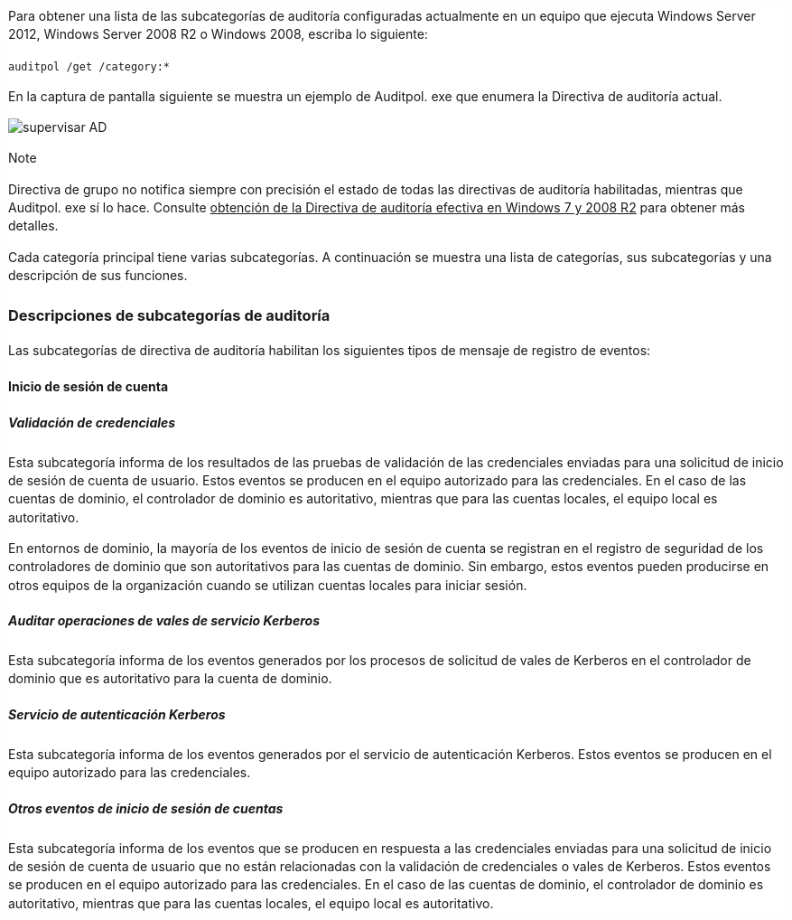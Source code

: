 Para obtener una lista de las subcategorías de auditoría configuradas actualmente en un equipo que ejecuta Windows Server 2012, Windows Server 2008 R2 o Windows 2008, escriba lo siguiente:  
  
`auditpol /get /category:*`
  
En la captura de pantalla siguiente se muestra un ejemplo de Auditpol. exe que enumera la Directiva de auditoría actual.  
  
![supervisar AD](media/Monitoring-Active-Directory-for-Signs-of-Compromise/SAD_5.gif)  
  
> [!NOTE]  
> Directiva de grupo no notifica siempre con precisión el estado de todas las directivas de auditoría habilitadas, mientras que Auditpol. exe sí lo hace. Consulte [obtención de la Directiva de auditoría efectiva en Windows 7 y 2008 R2](http://blogs.technet.com/b/askds/archive/2011/03/11/getting-the-effective-audit-policy-in-windows-7-and-2008-r2.aspx) para obtener más detalles.  
  
Cada categoría principal tiene varias subcategorías. A continuación se muestra una lista de categorías, sus subcategorías y una descripción de sus funciones.  
  
### <a name="auditing-subcategories-descriptions"></a>Descripciones de subcategorías de auditoría  
Las subcategorías de directiva de auditoría habilitan los siguientes tipos de mensaje de registro de eventos:  
  
#### <a name="account-logon"></a>Inicio de sesión de cuenta  
  
##### <a name="credential-validation"></a>Validación de credenciales  
Esta subcategoría informa de los resultados de las pruebas de validación de las credenciales enviadas para una solicitud de inicio de sesión de cuenta de usuario. Estos eventos se producen en el equipo autorizado para las credenciales. En el caso de las cuentas de dominio, el controlador de dominio es autoritativo, mientras que para las cuentas locales, el equipo local es autoritativo.  
  
En entornos de dominio, la mayoría de los eventos de inicio de sesión de cuenta se registran en el registro de seguridad de los controladores de dominio que son autoritativos para las cuentas de dominio. Sin embargo, estos eventos pueden producirse en otros equipos de la organización cuando se utilizan cuentas locales para iniciar sesión.  
  
##### <a name="kerberos-service-ticket-operations"></a>Auditar operaciones de vales de servicio Kerberos  
Esta subcategoría informa de los eventos generados por los procesos de solicitud de vales de Kerberos en el controlador de dominio que es autoritativo para la cuenta de dominio.  
  
##### <a name="kerberos-authentication-service"></a>Servicio de autenticación Kerberos  
Esta subcategoría informa de los eventos generados por el servicio de autenticación Kerberos. Estos eventos se producen en el equipo autorizado para las credenciales.  
  
##### <a name="other-account-logon-events"></a>Otros eventos de inicio de sesión de cuentas  
Esta subcategoría informa de los eventos que se producen en respuesta a las credenciales enviadas para una solicitud de inicio de sesión de cuenta de usuario que no están relacionadas con la validación de credenciales o vales de Kerberos. Estos eventos se producen en el equipo autorizado para las credenciales. En el caso de las cuentas de dominio, el controlador de dominio es autoritativo, mientras que para las cuentas locales, el equipo local es autoritativo.  
  
